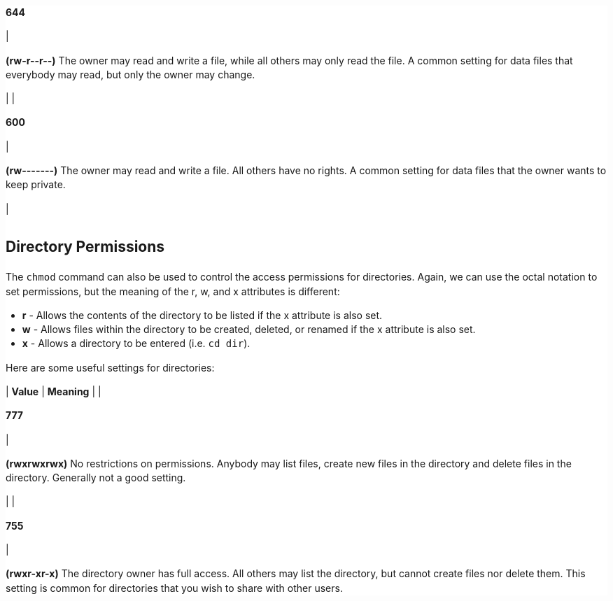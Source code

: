 **644**

 | 

**(rw-r--r--)** The owner may read and write a file, while all others may only read the file. A common setting for data files that everybody may read, but only the owner may change.

 |
| 

**600**

 | 

**(rw-------)** The owner may read and write a file. All others have no rights. A common setting for data files that the owner wants to keep private.

 |

## Directory Permissions

The <tt class="user">chmod</tt> command can also be used to control the access permissions for directories. Again, we can use the octal notation to set permissions, but the meaning of the r, w, and x attributes is different:

*   **r** - Allows the contents of the directory to be listed if the x attribute is also set.
*   **w** - Allows files within the directory to be created, deleted, or renamed if the x attribute is also set.
*   **x** - Allows a directory to be entered (i.e. <tt class="user">cd dir</tt>).

Here are some useful settings for directories:

| **Value** | **Meaning** |
| 

**777**

 | 

**(rwxrwxrwx)** No restrictions on permissions. Anybody may list files, create new files in the directory and delete files in the directory. Generally not a good setting.

 |
| 

**755**

 | 

**(rwxr-xr-x)** The directory owner has full access. All others may list the directory, but cannot create files nor delete them. This setting is common for directories that you wish to share with other users.
